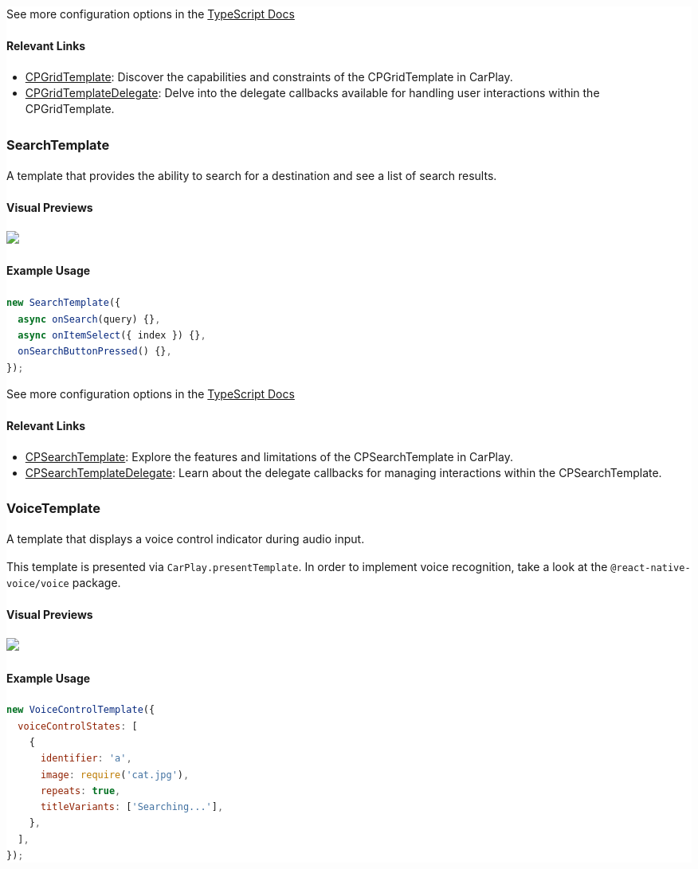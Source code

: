 See more configuration options in the [TypeScript Docs](/docs/GridTemplateConfig)

#### Relevant Links
+ [CPGridTemplate](https://developer.apple.com/documentation/carplay/cpgridtemplate): Discover the capabilities and constraints of the CPGridTemplate in CarPlay.
+ [CPGridTemplateDelegate](https://developer.apple.com/documentation/carplay/cpgridtemplatedelegate): Delve into the delegate callbacks available for handling user interactions within the CPGridTemplate.

### SearchTemplate
A template that provides the ability to search for a destination and see a list of search results.

#### Visual Previews
![](/.github/images/searchTemplate.png)

#### Example Usage
```jsx
new SearchTemplate({
  async onSearch(query) {},
  async onItemSelect({ index }) {},
  onSearchButtonPressed() {},
});
```

See more configuration options in the [TypeScript Docs](/docs/SearchTemplateConfig)

#### Relevant Links
+ [CPSearchTemplate](https://developer.apple.com/documentation/carplay/cpsearchtemplate): Explore the features and limitations of the CPSearchTemplate in CarPlay.
+ [CPSearchTemplateDelegate](https://developer.apple.com/documentation/carplay/cpsearchtemplatedelegate): Learn about the delegate callbacks for managing interactions within the CPSearchTemplate.

### VoiceTemplate
A template that displays a voice control indicator during audio input.

This template is presented via `CarPlay.presentTemplate`. In order to implement voice recognition, take a look at the `@react-native-voice/voice` package.

#### Visual Previews
![](/.github/images/voiceTemplate.png)

#### Example Usage
```jsx
new VoiceControlTemplate({
  voiceControlStates: [
    {
      identifier: 'a',
      image: require('cat.jpg'),
      repeats: true,
      titleVariants: ['Searching...'],
    },
  ],
});
```
